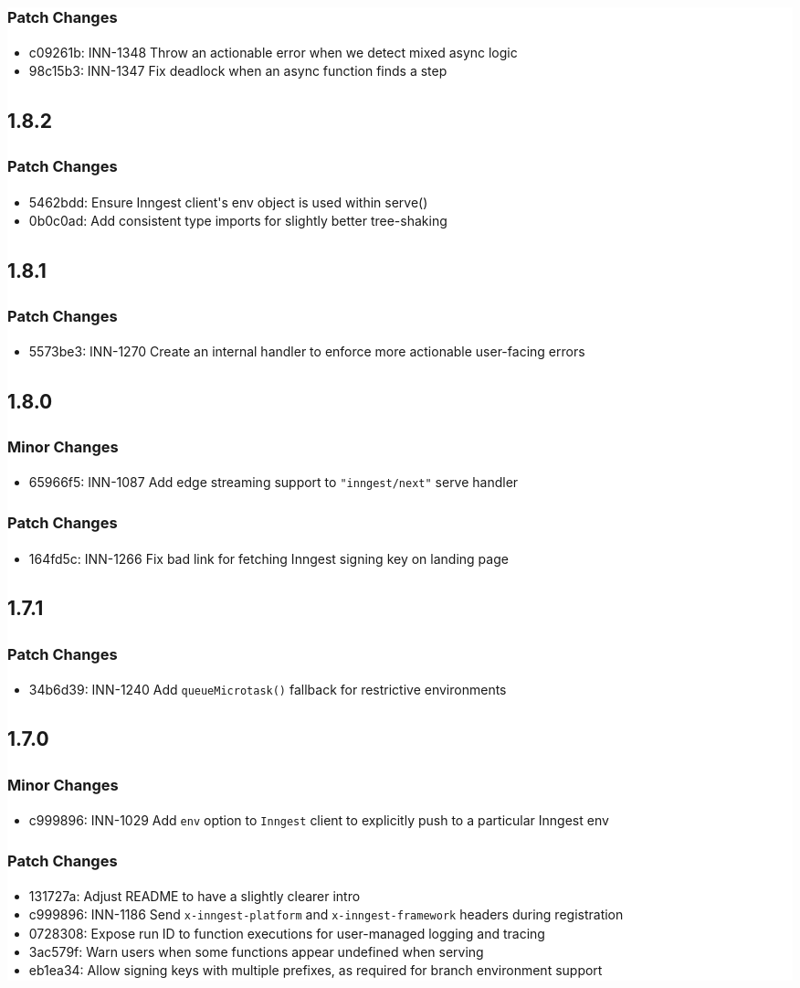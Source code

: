 ### Patch Changes

- c09261b: INN-1348 Throw an actionable error when we detect mixed async logic
- 98c15b3: INN-1347 Fix deadlock when an async function finds a step

## 1.8.2

### Patch Changes

- 5462bdd: Ensure Inngest client's env object is used within serve()
- 0b0c0ad: Add consistent type imports for slightly better tree-shaking

## 1.8.1

### Patch Changes

- 5573be3: INN-1270 Create an internal handler to enforce more actionable user-facing errors

## 1.8.0

### Minor Changes

- 65966f5: INN-1087 Add edge streaming support to `"inngest/next"` serve handler

### Patch Changes

- 164fd5c: INN-1266 Fix bad link for fetching Inngest signing key on landing page

## 1.7.1

### Patch Changes

- 34b6d39: INN-1240 Add `queueMicrotask()` fallback for restrictive environments

## 1.7.0

### Minor Changes

- c999896: INN-1029 Add `env` option to `Inngest` client to explicitly push to a particular Inngest env

### Patch Changes

- 131727a: Adjust README to have a slightly clearer intro
- c999896: INN-1186 Send `x-inngest-platform` and `x-inngest-framework` headers during registration
- 0728308: Expose run ID to function executions for user-managed logging and tracing
- 3ac579f: Warn users when some functions appear undefined when serving
- eb1ea34: Allow signing keys with multiple prefixes, as required for branch environment support
